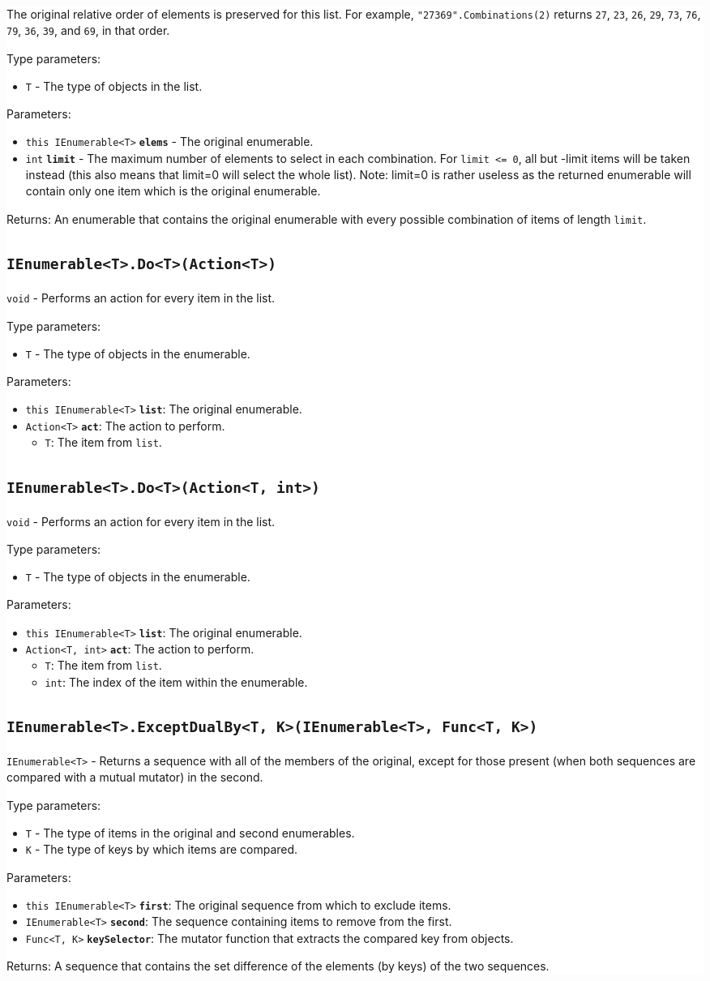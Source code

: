 The original relative order of elements is preserved for this list. For example, `"27369".Combinations(2)` returns `27`, `23`, `26`, `29`, `73`, `76`, `79`, `36`, `39`, and `69`, in that order.

Type parameters:
- `T` - The type of objects in the list.

Parameters:
- `this IEnumerable<T>` **`elems`** - The original enumerable.
- `int` **`limit`** - The maximum number of elements to select in each combination. For `limit <= 0`, all but -limit items will be taken instead (this also means that limit=0 will select the whole list). Note: limit=0 is rather useless as the returned enumerable will contain only one item which is the original enumerable.

Returns: An enumerable that contains the original enumerable with every possible combination of items of length `limit`.

## `IEnumerable<T>.Do<T>(Action<T>)`
`void` - Performs an action for every item in the list.

Type parameters:
- `T` - The type of objects in the enumerable.

Parameters:
- `this IEnumerable<T>` **`list`**: The original enumerable.
- `Action<T>` **`act`**: The action to perform.
  - `T`: The item from `list`.

## `IEnumerable<T>.Do<T>(Action<T, int>)`
`void` - Performs an action for every item in the list.

Type parameters:
- `T` - The type of objects in the enumerable.

Parameters:
- `this IEnumerable<T>` **`list`**: The original enumerable.
- `Action<T, int>` **`act`**: The action to perform.
  - `T`: The item from `list`.
  - `int`: The index of the item within the enumerable.

## `IEnumerable<T>.ExceptDualBy<T, K>(IEnumerable<T>, Func<T, K>)`
`IEnumerable<T>` - Returns a sequence with all of the members of the original, except for those present (when both sequences are compared with a mutual mutator) in the second.

Type parameters:
- `T` - The type of items in the original and second enumerables.
- `K` - The type of keys by which items are compared.

Parameters:
- `this IEnumerable<T>` **`first`**: The original sequence from which to exclude items.
- `IEnumerable<T>` **`second`**: The sequence containing items to remove from the first.
- `Func<T, K>` **`keySelector`**: The mutator function that extracts the compared key from objects.

Returns: A sequence that contains the set difference of the elements (by keys) of the two sequences.
